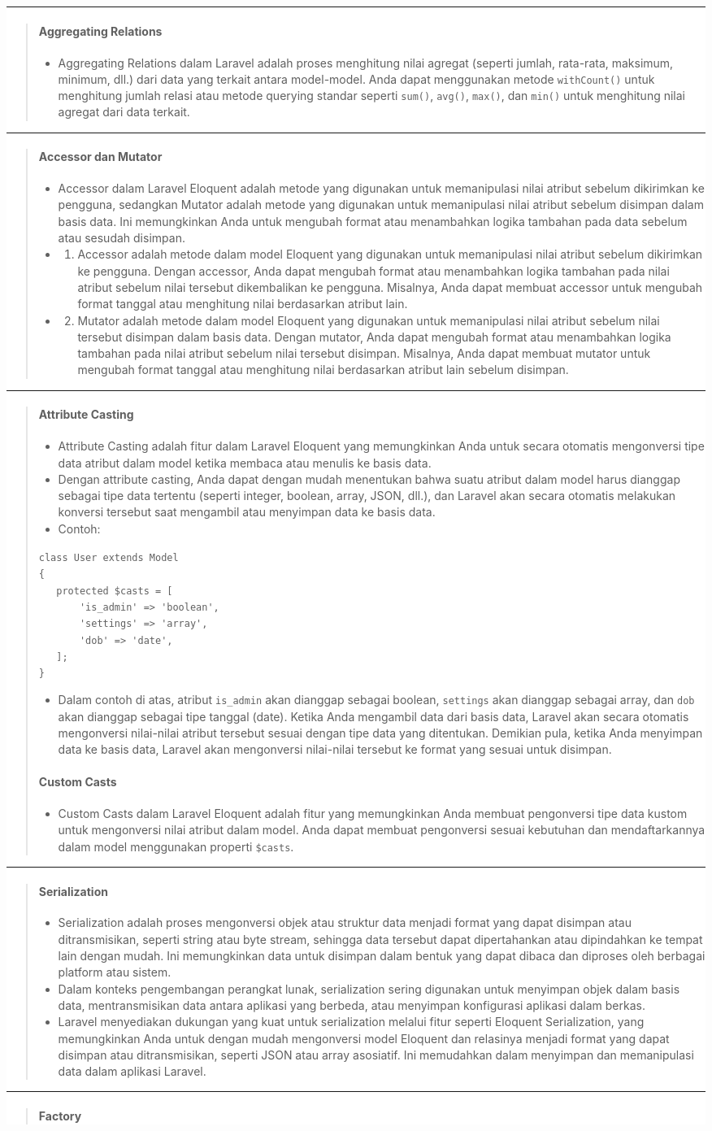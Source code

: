 
---
> #### Aggregating Relations
> - Aggregating Relations dalam Laravel adalah proses menghitung nilai agregat (seperti jumlah, rata-rata, maksimum, minimum, dll.) dari data yang terkait antara model-model. Anda dapat menggunakan metode `withCount()` untuk menghitung jumlah relasi atau metode querying standar seperti `sum()`, `avg()`, `max()`, dan `min()` untuk menghitung nilai agregat dari data terkait.
---
> #### Accessor dan Mutator
> - Accessor dalam Laravel Eloquent adalah metode yang digunakan untuk memanipulasi nilai atribut sebelum dikirimkan ke pengguna, sedangkan Mutator adalah metode yang digunakan untuk memanipulasi nilai atribut sebelum disimpan dalam basis data. Ini memungkinkan Anda untuk mengubah format atau menambahkan logika tambahan pada data sebelum atau sesudah disimpan.
> - 1. Accessor adalah metode dalam model Eloquent yang digunakan untuk memanipulasi nilai atribut sebelum dikirimkan ke pengguna. Dengan accessor, Anda dapat mengubah format atau menambahkan logika tambahan pada nilai atribut sebelum nilai tersebut dikembalikan ke pengguna. Misalnya, Anda dapat membuat accessor untuk mengubah format tanggal atau menghitung nilai berdasarkan atribut lain.
> - 2. Mutator adalah metode dalam model Eloquent yang digunakan untuk memanipulasi nilai atribut sebelum nilai tersebut disimpan dalam basis data. Dengan mutator, Anda dapat mengubah format atau menambahkan logika tambahan pada nilai atribut sebelum nilai tersebut disimpan. Misalnya, Anda dapat membuat mutator untuk mengubah format tanggal atau menghitung nilai berdasarkan atribut lain sebelum disimpan.
---
> #### Attribute Casting
> - Attribute Casting adalah fitur dalam Laravel Eloquent yang memungkinkan Anda untuk secara otomatis mengonversi tipe data atribut dalam model ketika membaca atau menulis ke basis data.
> - Dengan attribute casting, Anda dapat dengan mudah menentukan bahwa suatu atribut dalam model harus dianggap sebagai tipe data tertentu (seperti integer, boolean, array, JSON, dll.), dan Laravel akan secara otomatis melakukan konversi tersebut saat mengambil atau menyimpan data ke basis data.
> - Contoh:
> ```
> class User extends Model
>{
>    protected $casts = [
>        'is_admin' => 'boolean',
>        'settings' => 'array',
>        'dob' => 'date',
>    ];
>}
>```
> - Dalam contoh di atas, atribut `is_admin` akan dianggap sebagai boolean, `settings` akan dianggap sebagai array, dan `dob` akan dianggap sebagai tipe tanggal (date). Ketika Anda mengambil data dari basis data, Laravel akan secara otomatis mengonversi nilai-nilai atribut tersebut sesuai dengan tipe data yang ditentukan. Demikian pula, ketika Anda menyimpan data ke basis data, Laravel akan mengonversi nilai-nilai tersebut ke format yang sesuai untuk disimpan.
> #### Custom Casts
> - Custom Casts dalam Laravel Eloquent adalah fitur yang memungkinkan Anda membuat pengonversi tipe data kustom untuk mengonversi nilai atribut dalam model. Anda dapat membuat pengonversi sesuai kebutuhan dan mendaftarkannya dalam model menggunakan properti `$casts`.
---
> #### Serialization
> - Serialization adalah proses mengonversi objek atau struktur data menjadi format yang dapat disimpan atau ditransmisikan, seperti string atau byte stream, sehingga data tersebut dapat dipertahankan atau dipindahkan ke tempat lain dengan mudah. Ini memungkinkan data untuk disimpan dalam bentuk yang dapat dibaca dan diproses oleh berbagai platform atau sistem.
> - Dalam konteks pengembangan perangkat lunak, serialization sering digunakan untuk menyimpan objek dalam basis data, mentransmisikan data antara aplikasi yang berbeda, atau menyimpan konfigurasi aplikasi dalam berkas.
> - Laravel menyediakan dukungan yang kuat untuk serialization melalui fitur seperti Eloquent Serialization, yang memungkinkan Anda untuk dengan mudah mengonversi model Eloquent dan relasinya menjadi format yang dapat disimpan atau ditransmisikan, seperti JSON atau array asosiatif. Ini memudahkan dalam menyimpan dan memanipulasi data dalam aplikasi Laravel.
---
> #### Factory